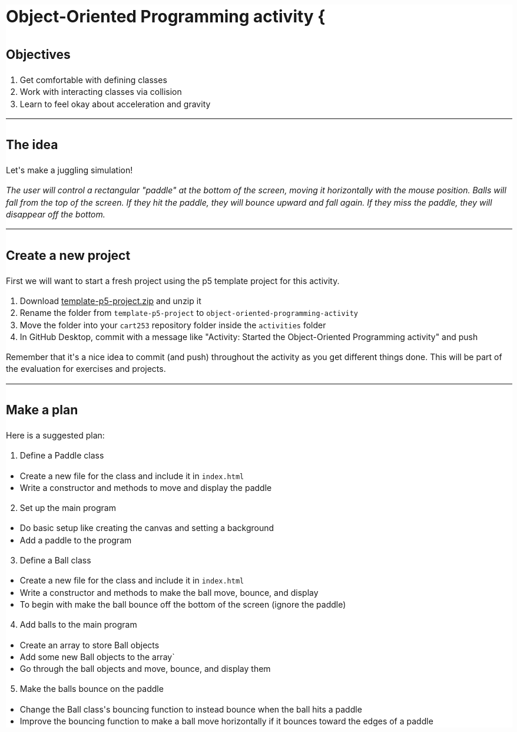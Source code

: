 # Object-Oriented Programming activity {

## Objectives

1. Get comfortable with defining classes
2. Work with interacting classes via collision
3. Learn to feel okay about acceleration and gravity

---

## The idea

Let's make a juggling simulation!

_The user will control a rectangular "paddle" at the bottom of the screen, moving it horizontally with the mouse position. Balls will fall from the top of the screen. If they hit the paddle, they will bounce upward and fall again. If they miss the paddle, they will disappear off the bottom._

---

## Create a new project

First we will want to start a fresh project using the p5 template project for this activity.

1. Download [template-p5-project.zip](https://pippinbarr.github.io/cart253-2020/templates/template-p5-project.zip) and unzip it
2. Rename the folder from `template-p5-project` to `object-oriented-programming-activity`
3. Move the folder into your `cart253` repository folder inside the `activities` folder
4. In GitHub Desktop, commit with a message like "Activity: Started the Object-Oriented Programming activity" and push

Remember that it's a nice idea to commit (and push) throughout the activity as you get different things done. This will be part of the evaluation for exercises and projects.

---

## Make a plan

Here is a suggested plan:

1. Define a Paddle class
  - Create a new file for the class and include it in `index.html`
  - Write a constructor and methods to move and display the paddle
2. Set up the main program
  - Do basic setup like creating the canvas and setting a background
  - Add a paddle to the program
3. Define a Ball class
  - Create a new file for the class and include it in `index.html`
  - Write a constructor and methods to make the ball move, bounce, and display
  - To begin with make the ball bounce off the bottom of the screen (ignore the paddle)
4. Add balls to the main program
  - Create an array to store Ball objects
  - Add some new Ball objects to the array`
  - Go through the ball objects and move, bounce, and display them
5. Make the balls bounce on the paddle
  - Change the Ball class's bouncing function to instead bounce when the ball hits a paddle
  - Improve the bouncing function to make a ball move horizontally if it bounces toward the edges of a paddle
